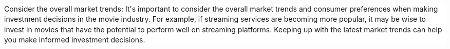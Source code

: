 Consider the overall market trends: It's important to consider the overall market trends and consumer preferences when making investment decisions in the movie industry. For example, if streaming services are becoming more popular, it may be wise to invest in movies that have the potential to perform well on streaming platforms. Keeping up with the latest market trends can help you make informed investment decisions.
